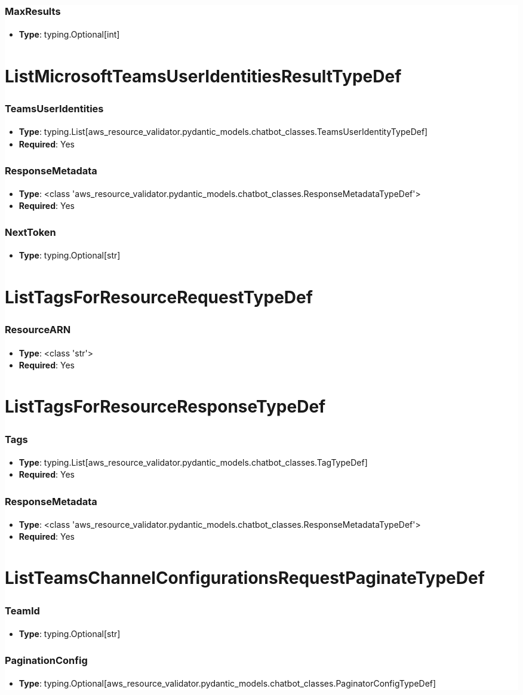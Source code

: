 ### MaxResults
- **Type**: typing.Optional[int]


# ListMicrosoftTeamsUserIdentitiesResultTypeDef

### TeamsUserIdentities
- **Type**: typing.List[aws_resource_validator.pydantic_models.chatbot_classes.TeamsUserIdentityTypeDef]
- **Required**: Yes

### ResponseMetadata
- **Type**: <class 'aws_resource_validator.pydantic_models.chatbot_classes.ResponseMetadataTypeDef'>
- **Required**: Yes

### NextToken
- **Type**: typing.Optional[str]


# ListTagsForResourceRequestTypeDef

### ResourceARN
- **Type**: <class 'str'>
- **Required**: Yes


# ListTagsForResourceResponseTypeDef

### Tags
- **Type**: typing.List[aws_resource_validator.pydantic_models.chatbot_classes.TagTypeDef]
- **Required**: Yes

### ResponseMetadata
- **Type**: <class 'aws_resource_validator.pydantic_models.chatbot_classes.ResponseMetadataTypeDef'>
- **Required**: Yes


# ListTeamsChannelConfigurationsRequestPaginateTypeDef

### TeamId
- **Type**: typing.Optional[str]

### PaginationConfig
- **Type**: typing.Optional[aws_resource_validator.pydantic_models.chatbot_classes.PaginatorConfigTypeDef]
